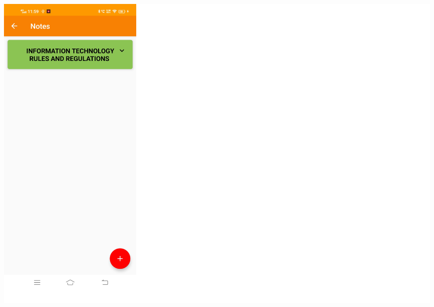 <img alt="1 screenshot" src="screenshots/Screenshot_20220811_235924.jpg" width="31%" style="max-width:100%;"> &nbsp;&nbsp;&nbsp;&nbsp; <br><br>